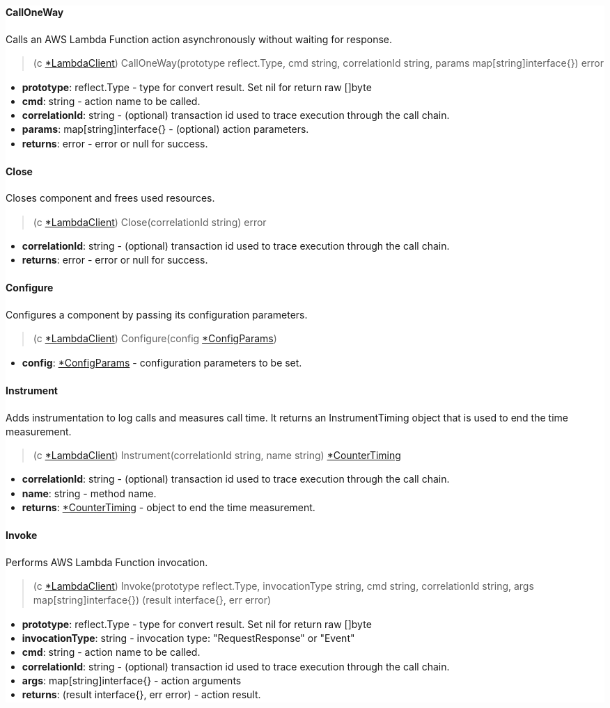 #### CallOneWay
Calls an AWS Lambda Function action asynchronously without waiting for response.

> (c [*LambdaClient]()) CallOneWay(prototype reflect.Type, cmd string, correlationId string, params map[string]interface{}) error

- **prototype**: reflect.Type - type for convert result. Set nil for return raw []byte
- **cmd**: string - action name to be called.
- **correlationId**: string - (optional) transaction id used to trace execution through the call chain.
- **params**: map[string]interface{} - (optional) action parameters.
- **returns**: error - error or null for success.

#### Close
Closes component and frees used resources.

> (c [*LambdaClient]()) Close(correlationId string) error

- **correlationId**: string - (optional) transaction id used to trace execution through the call chain.
- **returns**: error - error or null for success.

#### Configure
Configures a component by passing its configuration parameters.

> (c [*LambdaClient]()) Configure(config [*ConfigParams](../../../commons/config/config_params))

- **config**: [*ConfigParams](../../../commons/config/config_params) - configuration parameters to be set.

#### Instrument
Adds instrumentation to log calls and measures call time.
It returns an InstrumentTiming object that is used to end the time measurement.

> (c [*LambdaClient]()) Instrument(correlationId string, name string) [*CounterTiming](../../../components/count/counter_timing) 

- **correlationId**: string - (optional) transaction id used to trace execution through the call chain.
- **name**: string - method name.
- **returns**: [*CounterTiming](../../../components/count/counter_timing) - object to end the time measurement.

#### Invoke
Performs AWS Lambda Function invocation.

> (c [*LambdaClient]()) Invoke(prototype reflect.Type, invocationType string, cmd string, correlationId string, args map[string]interface{}) (result interface{}, err error)

- **prototype**: reflect.Type - type for convert result. Set nil for return raw []byte
- **invocationType**: string - invocation type: "RequestResponse" or "Event"
- **cmd**: string - action name to be called.
- **correlationId**: string - (optional) transaction id used to trace execution through the call chain.
- **args**: map[string]interface{} - action arguments
- **returns**: (result interface{}, err error) - action result.

